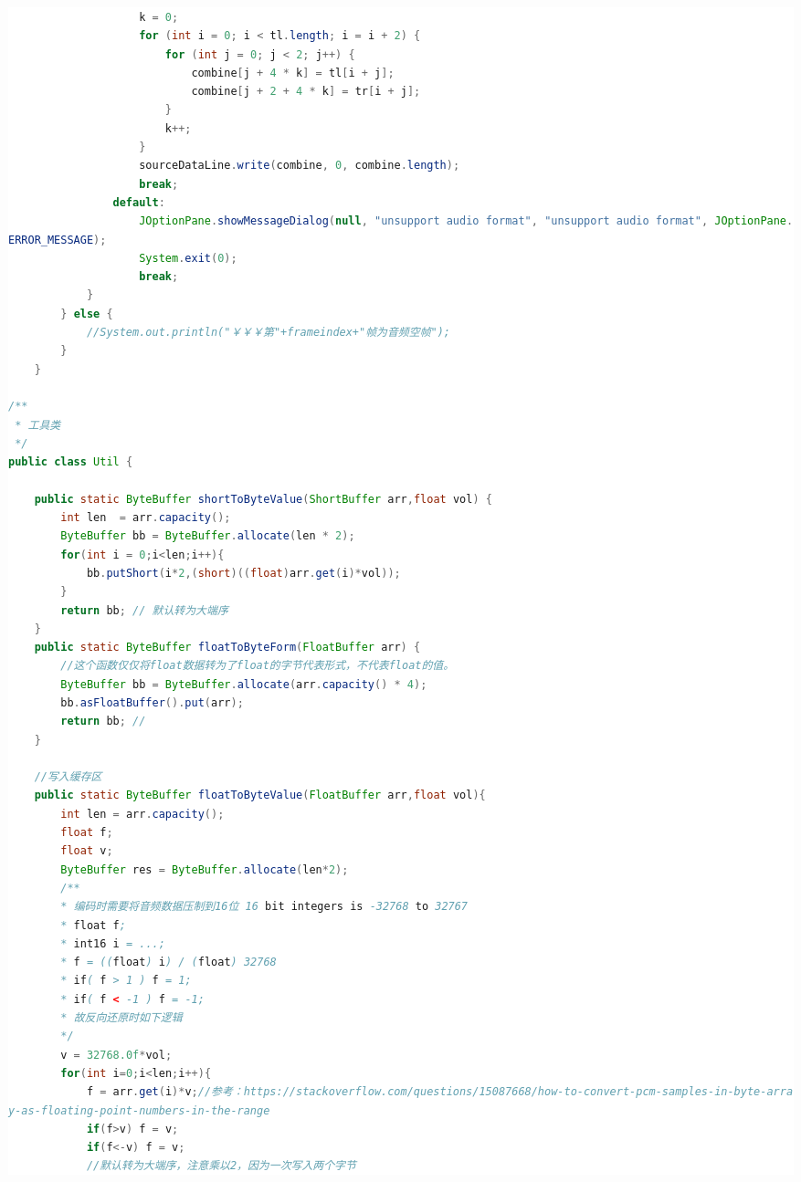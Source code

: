 ``` java
                    k = 0;
                    for (int i = 0; i < tl.length; i = i + 2) {
                        for (int j = 0; j < 2; j++) {
                            combine[j + 4 * k] = tl[i + j];
                            combine[j + 2 + 4 * k] = tr[i + j];
                        }
                        k++;
                    }
                    sourceDataLine.write(combine, 0, combine.length);
                    break;
                default:
                    JOptionPane.showMessageDialog(null, "unsupport audio format", "unsupport audio format", JOptionPane.ERROR_MESSAGE);
                    System.exit(0);
                    break;
            }
        } else {
            //System.out.println("￥￥￥第"+frameindex+"帧为音频空帧");
        }
    }

/**
 * 工具类
 */
public class Util {
    
    public static ByteBuffer shortToByteValue(ShortBuffer arr,float vol) {
        int len  = arr.capacity();
        ByteBuffer bb = ByteBuffer.allocate(len * 2);
        for(int i = 0;i<len;i++){
            bb.putShort(i*2,(short)((float)arr.get(i)*vol));
        }
        return bb; // 默认转为大端序
    }
    public static ByteBuffer floatToByteForm(FloatBuffer arr) {
        //这个函数仅仅将float数据转为了float的字节代表形式，不代表float的值。
        ByteBuffer bb = ByteBuffer.allocate(arr.capacity() * 4);
        bb.asFloatBuffer().put(arr);
        return bb; //
    }
    
    //写入缓存区
    public static ByteBuffer floatToByteValue(FloatBuffer arr,float vol){
        int len = arr.capacity();
        float f;
        float v;
        ByteBuffer res = ByteBuffer.allocate(len*2);
        /**
        * 编码时需要将音频数据压制到16位 16 bit integers is -32768 to 32767 
        * float f;
        * int16 i = ...;
        * f = ((float) i) / (float) 32768
        * if( f > 1 ) f = 1;
        * if( f < -1 ) f = -1;
        * 故反向还原时如下逻辑
        */
        v = 32768.0f*vol;
        for(int i=0;i<len;i++){
            f = arr.get(i)*v;//参考：https://stackoverflow.com/questions/15087668/how-to-convert-pcm-samples-in-byte-array-as-floating-point-numbers-in-the-range
            if(f>v) f = v;
            if(f<-v) f = v;
            //默认转为大端序，注意乘以2，因为一次写入两个字节
```